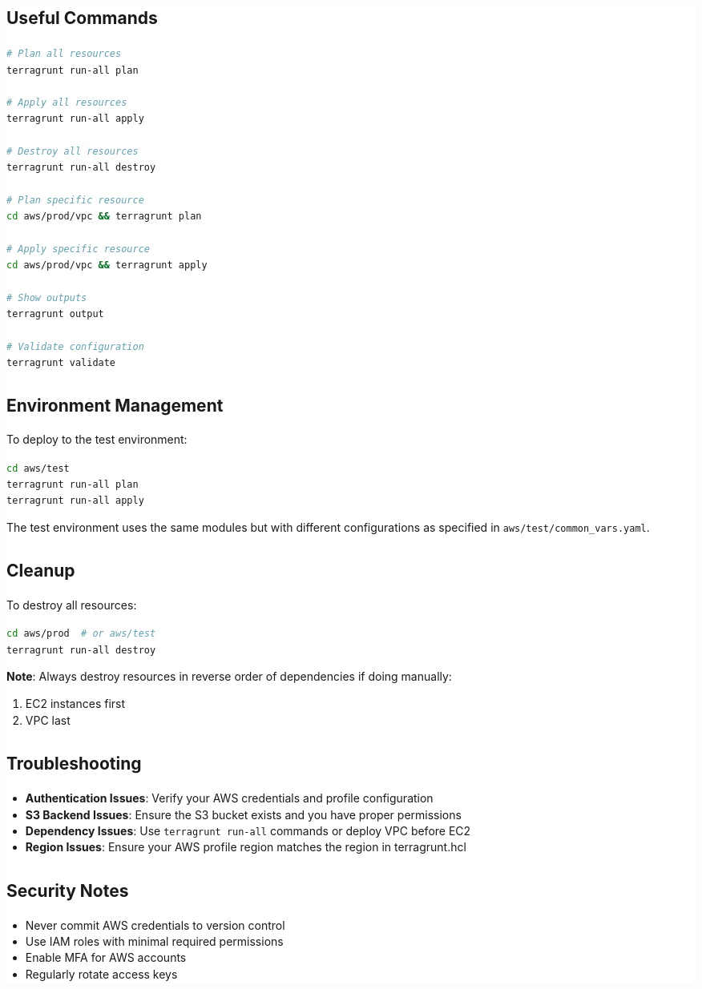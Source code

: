 ## Useful Commands

```bash
# Plan all resources
terragrunt run-all plan

# Apply all resources
terragrunt run-all apply

# Destroy all resources
terragrunt run-all destroy

# Plan specific resource
cd aws/prod/vpc && terragrunt plan

# Apply specific resource
cd aws/prod/vpc && terragrunt apply

# Show outputs
terragrunt output

# Validate configuration
terragrunt validate
```

## Environment Management

To deploy to the test environment:
```bash
cd aws/test
terragrunt run-all plan
terragrunt run-all apply
```

The test environment uses the same modules but with different configurations as specified in `aws/test/common_vars.yaml`.

## Cleanup

To destroy all resources:
```bash
cd aws/prod  # or aws/test
terragrunt run-all destroy
```

**Note**: Always destroy resources in reverse order of dependencies if doing manually:
1. EC2 instances first
2. VPC last

## Troubleshooting

- **Authentication Issues**: Verify your AWS credentials and profile configuration
- **S3 Backend Issues**: Ensure the S3 bucket exists and you have proper permissions
- **Dependency Issues**: Use `terragrunt run-all` commands or deploy VPC before EC2
- **Region Issues**: Ensure your AWS profile region matches the region in terragrunt.hcl

## Security Notes

- Never commit AWS credentials to version control
- Use IAM roles with minimal required permissions
- Enable MFA for AWS accounts
- Regularly rotate access keys